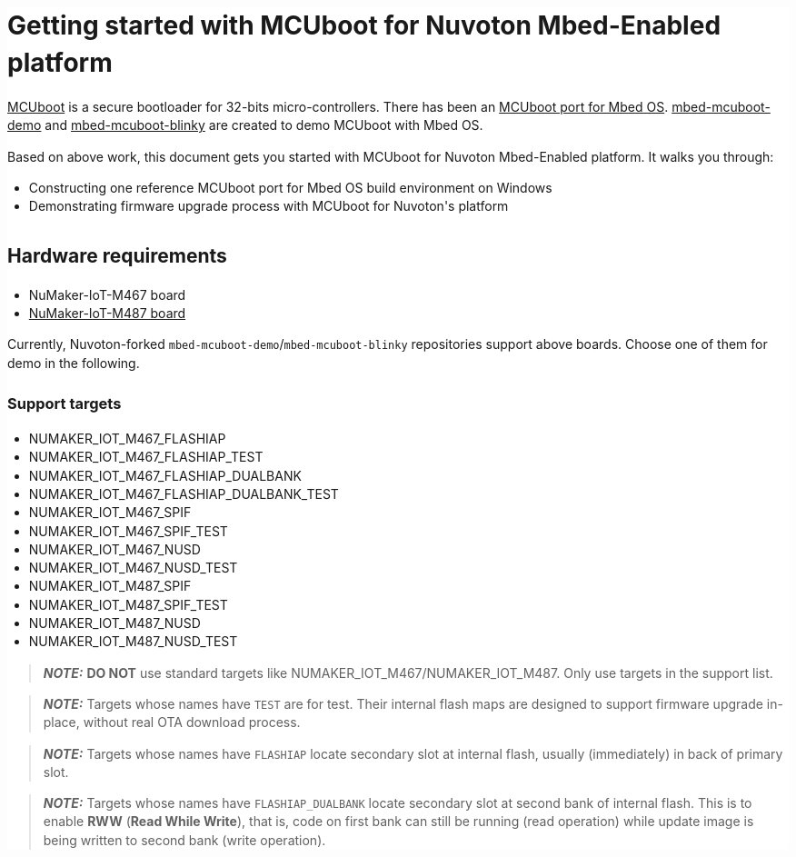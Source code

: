 # Getting started with MCUboot for Nuvoton Mbed-Enabled platform

[MCUboot](https://www.mcuboot.com/) is a secure bootloader for 32-bits micro-controllers.
There has been an [MCUboot port for Mbed OS](https://docs.mcuboot.com/readme-mbed.html).
[mbed-mcuboot-demo](https://github.com/AGlass0fMilk/mbed-mcuboot-demo) and
[mbed-mcuboot-blinky](https://github.com/AGlass0fMilk/mbed-mcuboot-blinky)
are created to demo MCUboot with Mbed OS.

Based on above work, this document gets you started with MCUboot for Nuvoton Mbed-Enabled platform.
It walks you through:

-   Constructing one reference MCUboot port for Mbed OS build environment on Windows
-   Demonstrating firmware upgrade process with MCUboot for Nuvoton's platform

## Hardware requirements

-   NuMaker-IoT-M467 board
-   [NuMaker-IoT-M487 board](https://os.mbed.com/platforms/NUMAKER-IOT-M487/)

Currently, Nuvoton-forked `mbed-mcuboot-demo`/`mbed-mcuboot-blinky` repositories support above boards.
Choose one of them for demo in the following.

### Support targets

-   NUMAKER_IOT_M467_FLASHIAP
-   NUMAKER_IOT_M467_FLASHIAP_TEST
-   NUMAKER_IOT_M467_FLASHIAP_DUALBANK
-   NUMAKER_IOT_M467_FLASHIAP_DUALBANK_TEST
-   NUMAKER_IOT_M467_SPIF
-   NUMAKER_IOT_M467_SPIF_TEST
-   NUMAKER_IOT_M467_NUSD
-   NUMAKER_IOT_M467_NUSD_TEST
-   NUMAKER_IOT_M487_SPIF
-   NUMAKER_IOT_M487_SPIF_TEST
-   NUMAKER_IOT_M487_NUSD
-   NUMAKER_IOT_M487_NUSD_TEST

> **_NOTE:_** **DO NOT** use standard targets like NUMAKER_IOT_M467/NUMAKER_IOT_M487.
Only use targets in the support list.

> **_NOTE:_** Targets whose names have `TEST` are for test.
Their internal flash maps are designed to support firmware upgrade in-place, without real OTA download process.

> **_NOTE:_** Targets whose names have `FLASHIAP` locate secondary slot at internal flash, usually (immediately) in back of primary slot.

> **_NOTE:_** Targets whose names have `FLASHIAP_DUALBANK` locate secondary slot at second bank of internal flash. This is to enable **RWW** (**Read While Write**), that is, code on first bank can still be running (read operation) while update image is being written to second bank (write operation).
